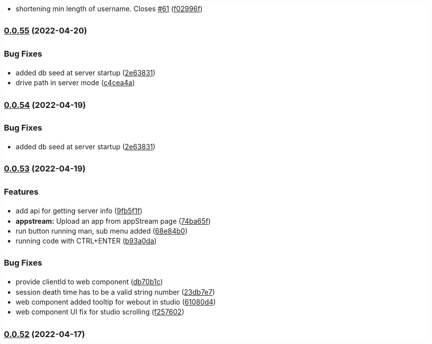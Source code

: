 * shortening min length of username.  Closes [#61](https://github.com/sasjs/server/issues/61) ([f02996f](https://github.com/sasjs/server/commit/f02996facf1019ec4022ccfbc99c1d0137074e1b))

### [0.0.55](https://github.com/sasjs/server/compare/v0.0.53...v0.0.55) (2022-04-20)


### Bug Fixes

* added db seed at server startup ([2e63831](https://github.com/sasjs/server/commit/2e63831b90c7457e0e322719ebb1193fd6181cc3))
* drive path in server mode ([c4cea4a](https://github.com/sasjs/server/commit/c4cea4a12b7eda4daeed995f41c0b10bcea79871))

### [0.0.54](https://github.com/sasjs/server/compare/v0.0.53...v0.0.54) (2022-04-19)


### Bug Fixes

* added db seed at server startup ([2e63831](https://github.com/sasjs/server/commit/2e63831b90c7457e0e322719ebb1193fd6181cc3))

### [0.0.53](https://github.com/sasjs/server/compare/v0.0.49...v0.0.53) (2022-04-19)


### Features

* add api for getting server info ([9fb5f1f](https://github.com/sasjs/server/commit/9fb5f1f8e7d4e2d767cc1ff7285c99514834cf32))
* **appstream:** Upload an app from appStream page ([74ba65f](https://github.com/sasjs/server/commit/74ba65f9f330bf8c98c12a9c66bb60773d5a7b77))
* run button running man, sub menu added ([68e84b0](https://github.com/sasjs/server/commit/68e84b0994a3fa6ff56b07635c637c6e3a57bfda))
* running code with CTRL+ENTER ([b93a0da](https://github.com/sasjs/server/commit/b93a0da3a380926c87548b69309b2d0c1b7e617f))


### Bug Fixes

* provide clientId to web component ([db70b1c](https://github.com/sasjs/server/commit/db70b1ce555df6b29fb09c0c960d38b911c97b1b))
* session death time has to be a valid string number ([23db7e7](https://github.com/sasjs/server/commit/23db7e7b7df2f22bbf7ce16865f83091624d8047))
* web component added tooltip for webout in studio ([61080d4](https://github.com/sasjs/server/commit/61080d4694859306049346d2e3174f27bb6dac16))
* web component UI fix for studio scrolling ([f257602](https://github.com/sasjs/server/commit/f25760283492140cc1f14e51ed27673ec28baaf3))

### [0.0.52](https://github.com/sasjs/server/compare/v0.0.51...v0.0.52) (2022-04-17)
